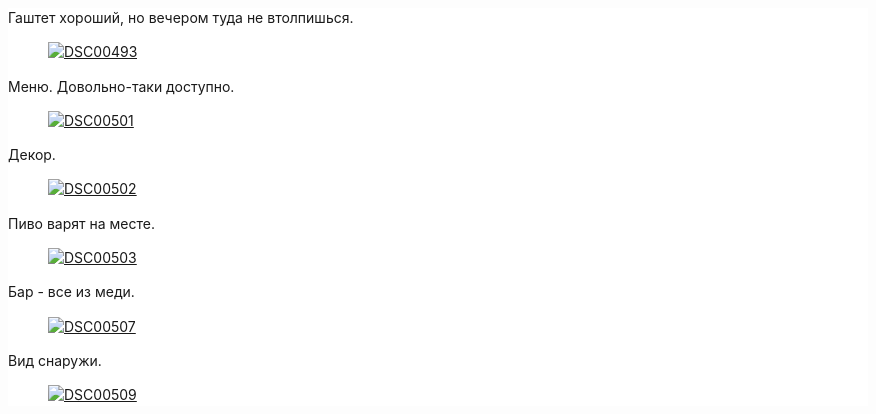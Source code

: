 
Гаштет хороший, но вечером туда не втолпишься.

<figure itemprop="associatedMedia" itemscope itemtype="http://schema.org/ImageObject">
  <a href="https://content.11route.com/posts/2014/duesseldorf-germany/13509142334_db7b0c058a_o.jpg" itemprop="contentUrl" data-size="4912x3264">
    <img src="/images/bg.png" data-src="https://content.11route.com/posts/2014/duesseldorf-germany/13509142334_a33e75e90a_b.jpg" width="1024" height="680" itemprop="thumbnail" alt="DSC00493" />
  </a>
</figure>


Меню. Довольно-таки доступно.

<figure itemprop="associatedMedia" itemscope itemtype="http://schema.org/ImageObject">
  <a href="https://content.11route.com/posts/2014/duesseldorf-germany/13508876023_0aa4df95f0_o.jpg" itemprop="contentUrl" data-size="3111x4484">
    <img src="/images/bg.png" data-src="https://content.11route.com/posts/2014/duesseldorf-germany/13508876023_9c79d7425f_b.jpg" width="710" height="1024" itemprop="thumbnail" alt="DSC00501" />
  </a>
</figure>


Декор.

<figure itemprop="associatedMedia" itemscope itemtype="http://schema.org/ImageObject">
  <a href="https://content.11route.com/posts/2014/duesseldorf-germany/13509130794_4b44e1d00a_o.jpg" itemprop="contentUrl" data-size="4912x3264">
    <img src="/images/bg.png" data-src="https://content.11route.com/posts/2014/duesseldorf-germany/13509130794_e999e28f81_b.jpg" width="1024" height="680" itemprop="thumbnail" alt="DSC00502" />
  </a>
</figure>


Пиво варят на месте.

<figure itemprop="associatedMedia" itemscope itemtype="http://schema.org/ImageObject">
  <a href="https://content.11route.com/posts/2014/duesseldorf-germany/13508775455_7d475b7907_o.jpg" itemprop="contentUrl" data-size="4912x3264">
    <img src="/images/bg.png" data-src="https://content.11route.com/posts/2014/duesseldorf-germany/13508775455_80be04cd54_b.jpg" width="1024" height="680" itemprop="thumbnail" alt="DSC00503" />
  </a>
</figure>


Бар - все из меди.

<figure itemprop="associatedMedia" itemscope itemtype="http://schema.org/ImageObject">
  <a href="https://content.11route.com/posts/2014/duesseldorf-germany/13509113574_a7d4cc77ee_o.jpg" itemprop="contentUrl" data-size="4912x3264">
    <img src="/images/bg.png" data-src="https://content.11route.com/posts/2014/duesseldorf-germany/13509113574_c26711c567_b.jpg" width="1024" height="680" itemprop="thumbnail" alt="DSC00507" />
  </a>
</figure>


Вид снаружи.

<figure itemprop="associatedMedia" itemscope itemtype="http://schema.org/ImageObject">
  <a href="https://content.11route.com/posts/2014/duesseldorf-germany/13509107864_a7de102366_o.jpg" itemprop="contentUrl" data-size="3264x4912">
    <img src="/images/bg.png" data-src="https://content.11route.com/posts/2014/duesseldorf-germany/13509107864_c69a8b5daf_b.jpg" width="680" height="1024" itemprop="thumbnail" alt="DSC00509" />
  </a>
</figure>
